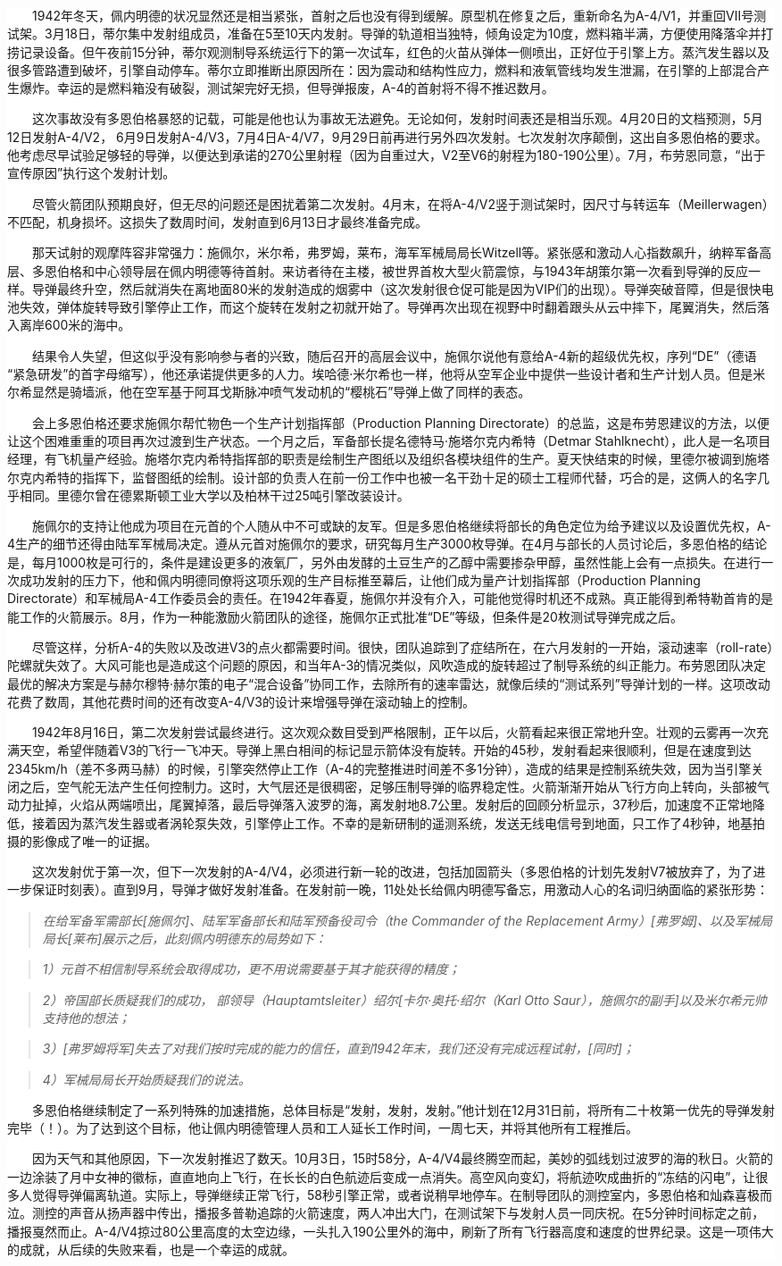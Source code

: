 　　1942年冬天，佩内明德的状况显然还是相当紧张，首射之后也没有得到缓解。原型机在修复之后，重新命名为A-4/V1，并重回Ⅶ号测试架。3月18日，蒂尔集中发射组成员，准备在5至10天内发射。导弹的轨道相当独特，倾角设定为10度，燃料箱半满，方便使用降落伞并打捞记录设备。但午夜前15分钟，蒂尔观测制导系统运行下的第一次试车，红色的火苗从弹体一侧喷出，正好位于引擎上方。蒸汽发生器以及很多管路遭到破坏，引擎自动停车。蒂尔立即推断出原因所在：因为震动和结构性应力，燃料和液氧管线均发生泄漏，在引擎的上部混合产生爆炸。幸运的是燃料箱没有破裂，测试架完好无损，但导弹报废，A-4的首射将不得不推迟数月。

　　这次事故没有多恩伯格暴怒的记载，可能是他也认为事故无法避免。无论如何，发射时间表还是相当乐观。4月20日的文档预测，5月12日发射A-4/V2， 6月9日发射A-4/V3，7月4日A-4/V7，9月29日前再进行另外四次发射。七次发射次序颠倒，这出自多恩伯格的要求。他考虑尽早试验足够轻的导弹，以便达到承诺的270公里射程（因为自重过大，V2至V6的射程为180-190公里）。7月，布劳恩同意，“出于宣传原因”执行这个发射计划。

　　尽管火箭团队预期良好，但无尽的问题还是困扰着第二次发射。4月末，在将A-4/V2竖于测试架时，因尺寸与转运车（Meillerwagen）不匹配，机身损坏。这损失了数周时间，发射直到6月13日才最终准备完成。

　　那天试射的观摩阵容非常强力：施佩尔，米尔希，弗罗姆，莱布，海军军械局局长Witzell等。紧张感和激动人心指数飙升，纳粹军备高层、多恩伯格和中心领导层在佩内明德等待首射。来访者待在主楼，被世界首枚大型火箭震惊，与1943年胡策尔第一次看到导弹的反应一样。导弹最终升空，然后就消失在离地面80米的发射造成的烟雾中（这次发射很仓促可能是因为VIP们的出现）。导弹突破音障，但是很快电池失效，弹体旋转导致引擎停止工作，而这个旋转在发射之初就开始了。导弹再次出现在视野中时翻着跟头从云中摔下，尾翼消失，然后落入离岸600米的海中。

　　结果令人失望，但这似乎没有影响参与者的兴致，随后召开的高层会议中，施佩尔说他有意给A-4新的超级优先权，序列“DE”（德语 “紧急研发”的首字母缩写），他还承诺提供更多的人力。埃哈德·米尔希也一样，他将从空军企业中提供一些设计者和生产计划人员。但是米尔希显然是骑墙派，他在空军基于阿耳戈斯脉冲喷气发动机的“樱桃石”导弹上做了同样的表态。

　　会上多恩伯格还要求施佩尔帮忙物色一个生产计划指挥部（Production Planning Directorate）的总监，这是布劳恩建议的方法，以便让这个困难重重的项目再次过渡到生产状态。一个月之后，军备部长提名德特马·施塔尔克内希特（Detmar Stahlknecht），此人是一名项目经理，有飞机量产经验。施塔尔克内希特指挥部的职责是绘制生产图纸以及组织各模块组件的生产。夏天快结束的时候，里德尔被调到施塔尔克内希特的指挥下，监督图纸的绘制。设计部的负责人在前一份工作中也被一名干劲十足的硕士工程师代替，巧合的是，这俩人的名字几乎相同。里德尔曾在德累斯顿工业大学以及柏林干过25吨引擎改装设计。

　　施佩尔的支持让他成为项目在元首的个人随从中不可或缺的友军。但是多恩伯格继续将部长的角色定位为给予建议以及设置优先权，A-4生产的细节还得由陆军军械局决定。遵从元首对施佩尔的要求，研究每月生产3000枚导弹。在4月与部长的人员讨论后，多恩伯格的结论是，每月1000枚是可行的，条件是建设更多的液氧厂，另外由发酵的土豆生产的乙醇中需要掺杂甲醇，虽然性能上会有一点损失。在进行一次成功发射的压力下，他和佩内明德同僚将这项乐观的生产目标推至幕后，让他们成为量产计划指挥部（Production Planning Directorate）和军械局A-4工作委员会的责任。在1942年春夏，施佩尔并没有介入，可能他觉得时机还不成熟。真正能得到希特勒首肯的是能工作的火箭展示。8月，作为一种能激励火箭团队的途径，施佩尔正式批准“DE”等级，但条件是20枚测试导弹完成之后。

　　尽管这样，分析A-4的失败以及改进V3的点火都需要时间。很快，团队追踪到了症结所在，在六月发射的一开始，滚动速率（roll-rate）陀螺就失效了。大风可能也是造成这个问题的原因，和当年A-3的情况类似，风吹造成的旋转超过了制导系统的纠正能力。布劳恩团队决定最优的解决方案是与赫尔穆特·赫尔策的电子“混合设备”协同工作，去除所有的速率雷达，就像后续的“测试系列”导弹计划的一样。这项改动花费了数周，其他花费时间的还有改变A-4/V3的设计来增强导弹在滚动轴上的控制。

　　1942年8月16日，第二次发射尝试最终进行。这次观众数目受到严格限制，正午以后，火箭看起来很正常地升空。壮观的云雾再一次充满天空，希望伴随着V3的飞行一飞冲天。导弹上黑白相间的标记显示箭体没有旋转。开始的45秒，发射看起来很顺利，但是在速度到达2345km/h（差不多两马赫）的时候，引擎突然停止工作（A-4的完整推进时间差不多1分钟），造成的结果是控制系统失效，因为当引擎关闭之后，空气舵无法产生任何控制力。这时，大气层还是很稠密，足够压制导弹的临界稳定性。火箭渐渐开始从飞行方向上转向，头部被气动力扯掉，火焰从两端喷出，尾翼掉落，最后导弹落入波罗的海，离发射地8.7公里。发射后的回顾分析显示，37秒后，加速度不正常地降低，接着因为蒸汽发生器或者涡轮泵失效，引擎停止工作。不幸的是新研制的遥测系统，发送无线电信号到地面，只工作了4秒钟，地基拍摄的影像成了唯一的证据。

　　这次发射优于第一次，但下一次发射的A-4/V4，必须进行新一轮的改进，包括加固箭头（多恩伯格的计划先发射V7被放弃了，为了进一步保证时刻表）。直到9月，导弹才做好发射准备。在发射前一晚，11处处长给佩内明德写备忘，用激动人心的名词归纳面临的紧张形势：

> *在给军备军需部长[施佩尔]、陆军军备部长和陆军预备役司令（the Commander of the Replacement Army）[弗罗姆]、以及军械局局长[莱布]展示之后，此刻佩内明德东的局势如下：*

> *1）元首不相信制导系统会取得成功，更不用说需要基于其才能获得的精度；*

> *2）帝国部长质疑我们的成功， 部领导（Hauptamtsleiter）绍尔[卡尔·奥托·绍尔（Karl Otto Saur），施佩尔的副手]以及米尔希元帅支持他的想法；*

> *3）[弗罗姆将军]失去了对我们按时完成的能力的信任，直到1942年末，我们还没有完成远程试射，[同时]；*

> *4）军械局局长开始质疑我们的说法。*

　　多恩伯格继续制定了一系列特殊的加速措施，总体目标是“发射，发射，发射。”他计划在12月31日前，将所有二十枚第一优先的导弹发射完毕（！）。为了达到这个目标，他让佩内明德管理人员和工人延长工作时间，一周七天，并将其他所有工程推后。

　　因为天气和其他原因，下一次发射推迟了数天。10月3日，15时58分，A-4/V4最终腾空而起，美妙的弧线划过波罗的海的秋日。火箭的一边涂装了月中女神的徽标，直直地向上飞行，在长长的白色航迹后变成一点消失。高空风向变幻，将航迹吹成曲折的“冻结的闪电”，让很多人觉得导弹偏离轨道。实际上，导弹继续正常飞行，58秒引擎正常，或者说稍早地停车。在制导团队的测控室内，多恩伯格和灿森喜极而泣。测控的声音从扬声器中传出，播报多普勒追踪的火箭速度，两人冲出大门，在测试架下与发射人员一同庆祝。在5分钟时间标定之前，播报戛然而止。A-4/V4掠过80公里高度的太空边缘，一头扎入190公里外的海中，刷新了所有飞行器高度和速度的世界纪录。这是一项伟大的成就，从后续的失败来看，也是一个幸运的成就。
